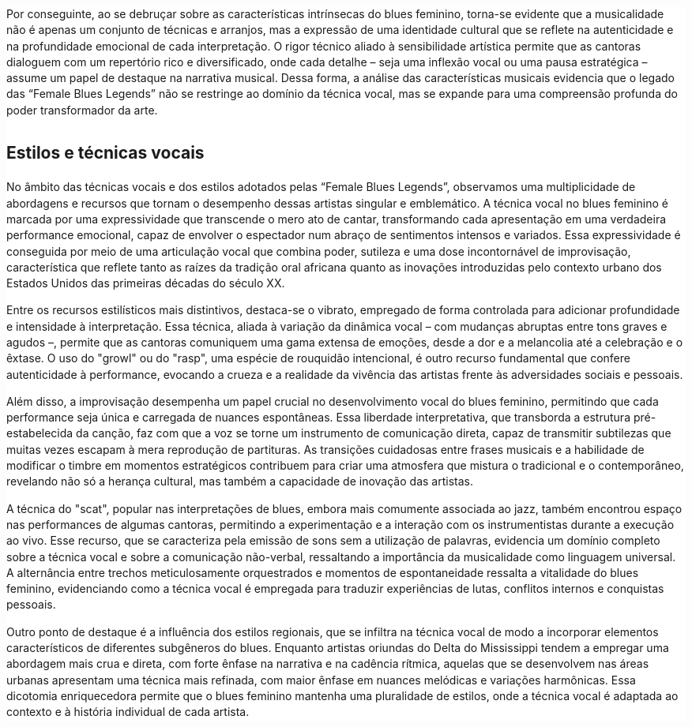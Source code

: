 Por conseguinte, ao se debruçar sobre as características intrínsecas do blues feminino, torna-se evidente que a musicalidade não é apenas um conjunto de técnicas e arranjos, mas a expressão de uma identidade cultural que se reflete na autenticidade e na profundidade emocional de cada interpretação. O rigor técnico aliado à sensibilidade artística permite que as cantoras dialoguem com um repertório rico e diversificado, onde cada detalhe – seja uma inflexão vocal ou uma pausa estratégica – assume um papel de destaque na narrativa musical. Dessa forma, a análise das características musicais evidencia que o legado das “Female Blues Legends” não se restringe ao domínio da técnica vocal, mas se expande para uma compreensão profunda do poder transformador da arte.


## Estilos e técnicas vocais

No âmbito das técnicas vocais e dos estilos adotados pelas “Female Blues Legends”, observamos uma multiplicidade de abordagens e recursos que tornam o desempenho dessas artistas singular e emblemático. A técnica vocal no blues feminino é marcada por uma expressividade que transcende o mero ato de cantar, transformando cada apresentação em uma verdadeira performance emocional, capaz de envolver o espectador num abraço de sentimentos intensos e variados. Essa expressividade é conseguida por meio de uma articulação vocal que combina poder, sutileza e uma dose incontornável de improvisação, característica que reflete tanto as raízes da tradição oral africana quanto as inovações introduzidas pelo contexto urbano dos Estados Unidos das primeiras décadas do século XX.  

Entre os recursos estilísticos mais distintivos, destaca-se o vibrato, empregado de forma controlada para adicionar profundidade e intensidade à interpretação. Essa técnica, aliada à variação da dinâmica vocal – com mudanças abruptas entre tons graves e agudos –, permite que as cantoras comuniquem uma gama extensa de emoções, desde a dor e a melancolia até a celebração e o êxtase. O uso do "growl" ou do "rasp", uma espécie de rouquidão intencional, é outro recurso fundamental que confere autenticidade à performance, evocando a crueza e a realidade da vivência das artistas frente às adversidades sociais e pessoais.  

Além disso, a improvisação desempenha um papel crucial no desenvolvimento vocal do blues feminino, permitindo que cada performance seja única e carregada de nuances espontâneas. Essa liberdade interpretativa, que transborda a estrutura pré-estabelecida da canção, faz com que a voz se torne um instrumento de comunicação direta, capaz de transmitir subtilezas que muitas vezes escapam à mera reprodução de partituras. As transições cuidadosas entre frases musicais e a habilidade de modificar o timbre em momentos estratégicos contribuem para criar uma atmosfera que mistura o tradicional e o contemporâneo, revelando não só a herança cultural, mas também a capacidade de inovação das artistas.  

A técnica do "scat", popular nas interpretações de blues, embora mais comumente associada ao jazz, também encontrou espaço nas performances de algumas cantoras, permitindo a experimentação e a interação com os instrumentistas durante a execução ao vivo. Esse recurso, que se caracteriza pela emissão de sons sem a utilização de palavras, evidencia um domínio completo sobre a técnica vocal e sobre a comunicação não-verbal, ressaltando a importância da musicalidade como linguagem universal. A alternância entre trechos meticulosamente orquestrados e momentos de espontaneidade ressalta a vitalidade do blues feminino, evidenciando como a técnica vocal é empregada para traduzir experiências de lutas, conflitos internos e conquistas pessoais.  

Outro ponto de destaque é a influência dos estilos regionais, que se infiltra na técnica vocal de modo a incorporar elementos característicos de diferentes subgêneros do blues. Enquanto artistas oriundas do Delta do Mississippi tendem a empregar uma abordagem mais crua e direta, com forte ênfase na narrativa e na cadência rítmica, aquelas que se desenvolvem nas áreas urbanas apresentam uma técnica mais refinada, com maior ênfase em nuances melódicas e variações harmônicas. Essa dicotomia enriquecedora permite que o blues feminino mantenha uma pluralidade de estilos, onde a técnica vocal é adaptada ao contexto e à história individual de cada artista.  
